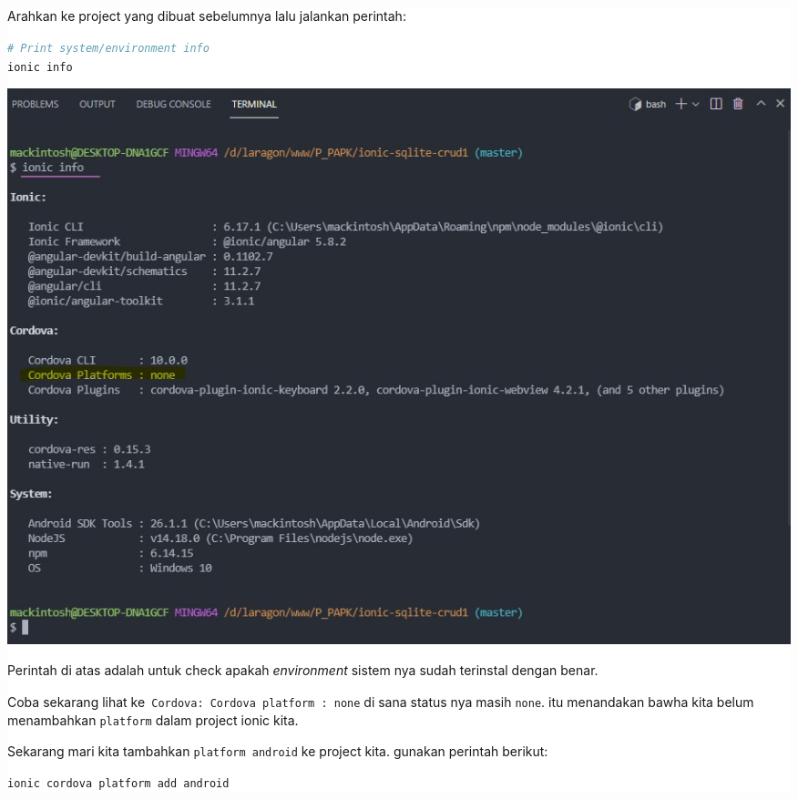 Arahkan ke project yang dibuat sebelumnya lalu jalankan perintah:

```bash
# Print system/environment info
ionic info
```

![ionicInfo](images/5_ionicInfo.jpg)

Perintah di atas adalah untuk check apakah _environment_ sistem nya sudah terinstal dengan benar.

Coba sekarang lihat ke` Cordova: Cordova platform : none` di sana status nya masih `none`. itu menandakan bawha kita belum menambahkan `platform` dalam project ionic kita.

Sekarang mari kita tambahkan `platform android` ke project kita. gunakan perintah berikut:

```bash
ionic cordova platform add android
```